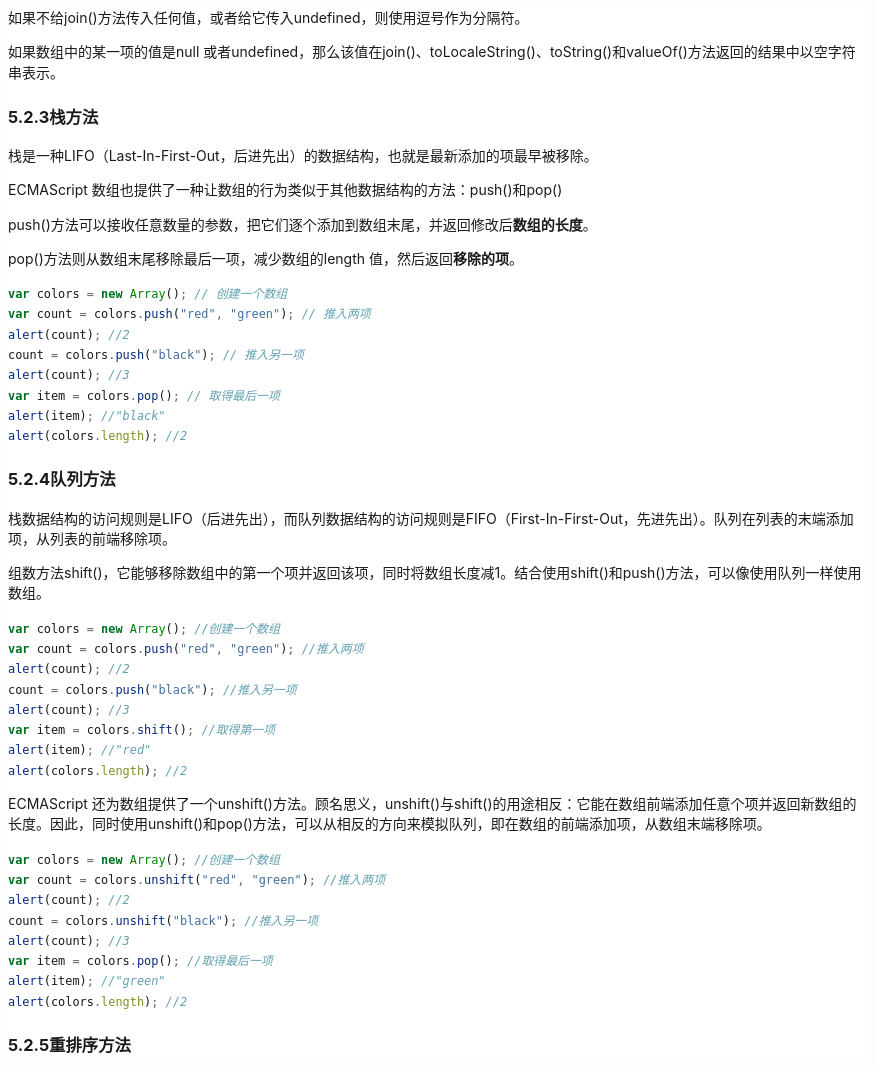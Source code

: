 如果不给join()方法传入任何值，或者给它传入undefined，则使用逗号作为分隔符。

如果数组中的某一项的值是null 或者undefined，那么该值在join()、toLocaleString()、toString()和valueOf()方法返回的结果中以空字符串表示。

### 5.2.3栈方法

栈是一种LIFO（Last-In-First-Out，后进先出）的数据结构，也就是最新添加的项最早被移除。

ECMAScript 数组也提供了一种让数组的行为类似于其他数据结构的方法：push()和pop()

push()方法可以接收任意数量的参数，把它们逐个添加到数组末尾，并返回修改后**数组的长度**。

pop()方法则从数组末尾移除最后一项，减少数组的length 值，然后返回**移除的项**。

```js
var colors = new Array(); // 创建一个数组
var count = colors.push("red", "green"); // 推入两项
alert(count); //2
count = colors.push("black"); // 推入另一项
alert(count); //3
var item = colors.pop(); // 取得最后一项
alert(item); //"black"
alert(colors.length); //2
```

### 5.2.4队列方法

栈数据结构的访问规则是LIFO（后进先出），而队列数据结构的访问规则是FIFO（First-In-First-Out，先进先出）。队列在列表的末端添加项，从列表的前端移除项。

组数方法shift()，它能够移除数组中的第一个项并返回该项，同时将数组长度减1。结合使用shift()和push()方法，可以像使用队列一样使用数组。

```javascript
var colors = new Array(); //创建一个数组
var count = colors.push("red", "green"); //推入两项
alert(count); //2
count = colors.push("black"); //推入另一项
alert(count); //3
var item = colors.shift(); //取得第一项
alert(item); //"red"
alert(colors.length); //2
```

ECMAScript 还为数组提供了一个unshift()方法。顾名思义，unshift()与shift()的用途相反：它能在数组前端添加任意个项并返回新数组的长度。因此，同时使用unshift()和pop()方法，可以从相反的方向来模拟队列，即在数组的前端添加项，从数组末端移除项。

```javascript
var colors = new Array(); //创建一个数组
var count = colors.unshift("red", "green"); //推入两项
alert(count); //2
count = colors.unshift("black"); //推入另一项
alert(count); //3
var item = colors.pop(); //取得最后一项
alert(item); //"green"
alert(colors.length); //2
```

### 5.2.5重排序方法
